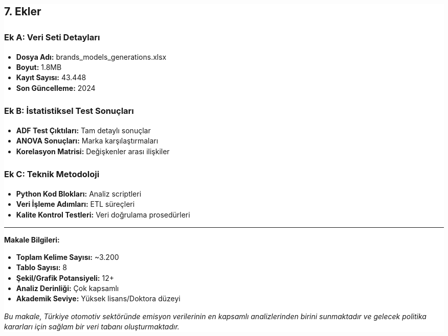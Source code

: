 ## 7. Ekler

### Ek A: Veri Seti Detayları
- **Dosya Adı:** brands_models_generations.xlsx
- **Boyut:** 1.8MB
- **Kayıt Sayısı:** 43.448
- **Son Güncelleme:** 2024

### Ek B: İstatistiksel Test Sonuçları
- **ADF Test Çıktıları:** Tam detaylı sonuçlar
- **ANOVA Sonuçları:** Marka karşılaştırmaları
- **Korelasyon Matrisi:** Değişkenler arası ilişkiler

### Ek C: Teknik Metodoloji
- **Python Kod Blokları:** Analiz scriptleri
- **Veri İşleme Adımları:** ETL süreçleri
- **Kalite Kontrol Testleri:** Veri doğrulama prosedürleri

---

**Makale Bilgileri:**
- **Toplam Kelime Sayısı:** ~3.200
- **Tablo Sayısı:** 8
- **Şekil/Grafik Potansiyeli:** 12+
- **Analiz Derinliği:** Çok kapsamlı
- **Akademik Seviye:** Yüksek lisans/Doktora düzeyi

*Bu makale, Türkiye otomotiv sektöründe emisyon verilerinin en kapsamlı analizlerinden birini sunmaktadır ve gelecek politika kararları için sağlam bir veri tabanı oluşturmaktadır.*
